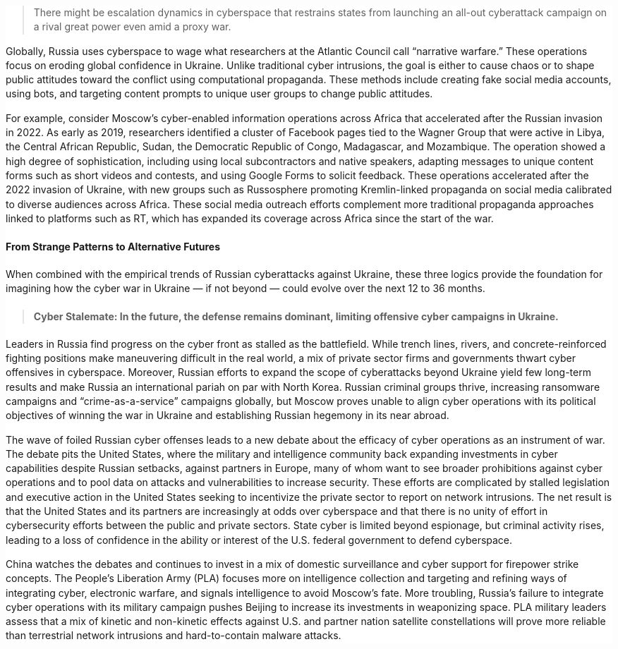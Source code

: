 > There might be escalation dynamics in cyberspace that restrains states from launching an all-out cyberattack campaign on a rival great power even amid a proxy war.

Globally, Russia uses cyberspace to wage what researchers at the Atlantic Council call “narrative warfare.” These operations focus on eroding global confidence in Ukraine. Unlike traditional cyber intrusions, the goal is either to cause chaos or to shape public attitudes toward the conflict using computational propaganda. These methods include creating fake social media accounts, using bots, and targeting content prompts to unique user groups to change public attitudes.

For example, consider Moscow’s cyber-enabled information operations across Africa that accelerated after the Russian invasion in 2022. As early as 2019, researchers identified a cluster of Facebook pages tied to the Wagner Group that were active in Libya, the Central African Republic, Sudan, the Democratic Republic of Congo, Madagascar, and Mozambique. The operation showed a high degree of sophistication, including using local subcontractors and native speakers, adapting messages to unique content forms such as short videos and contests, and using Google Forms to solicit feedback. These operations accelerated after the 2022 invasion of Ukraine, with new groups such as Russosphere promoting Kremlin-linked propaganda on social media calibrated to diverse audiences across Africa. These social media outreach efforts complement more traditional propaganda approaches linked to platforms such as RT, which has expanded its coverage across Africa since the start of the war.

#### From Strange Patterns to Alternative Futures

When combined with the empirical trends of Russian cyberattacks against Ukraine, these three logics provide the foundation for imagining how the cyber war in Ukraine — if not beyond — could evolve over the next 12 to 36 months.

> #### Cyber Stalemate: In the future, the defense remains dominant, limiting offensive cyber campaigns in Ukraine.

Leaders in Russia find progress on the cyber front as stalled as the battlefield. While trench lines, rivers, and concrete-reinforced fighting positions make maneuvering difficult in the real world, a mix of private sector firms and governments thwart cyber offensives in cyberspace. Moreover, Russian efforts to expand the scope of cyberattacks beyond Ukraine yield few long-term results and make Russia an international pariah on par with North Korea. Russian criminal groups thrive, increasing ransomware campaigns and “crime-as-a-service” campaigns globally, but Moscow proves unable to align cyber operations with its political objectives of winning the war in Ukraine and establishing Russian hegemony in its near abroad.

The wave of foiled Russian cyber offenses leads to a new debate about the efficacy of cyber operations as an instrument of war. The debate pits the United States, where the military and intelligence community back expanding investments in cyber capabilities despite Russian setbacks, against partners in Europe, many of whom want to see broader prohibitions against cyber operations and to pool data on attacks and vulnerabilities to increase security. These efforts are complicated by stalled legislation and executive action in the United States seeking to incentivize the private sector to report on network intrusions. The net result is that the United States and its partners are increasingly at odds over cyberspace and that there is no unity of effort in cybersecurity efforts between the public and private sectors. State cyber is limited beyond espionage, but criminal activity rises, leading to a loss of confidence in the ability or interest of the U.S. federal government to defend cyberspace.

China watches the debates and continues to invest in a mix of domestic surveillance and cyber support for firepower strike concepts. The People’s Liberation Army (PLA) focuses more on intelligence collection and targeting and refining ways of integrating cyber, electronic warfare, and signals intelligence to avoid Moscow’s fate. More troubling, Russia’s failure to integrate cyber operations with its military campaign pushes Beijing to increase its investments in weaponizing space. PLA military leaders assess that a mix of kinetic and non-kinetic effects against U.S. and partner nation satellite constellations will prove more reliable than terrestrial network intrusions and hard-to-contain malware attacks.
